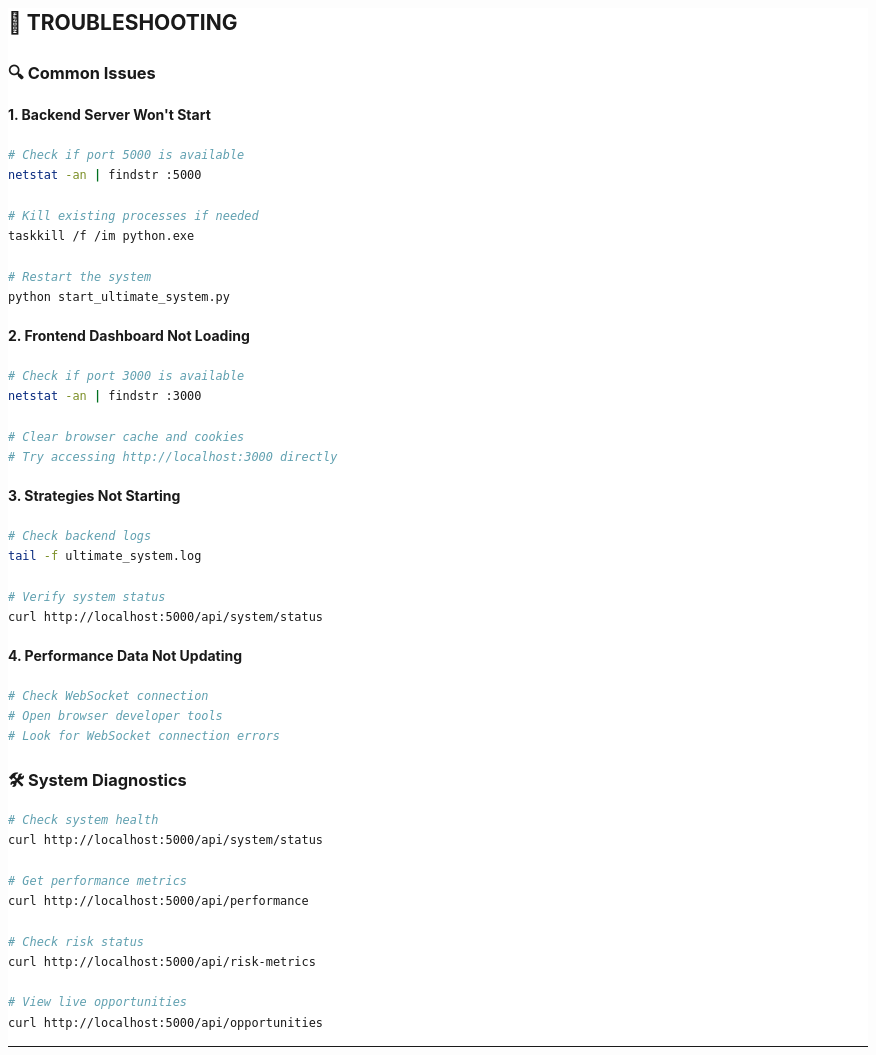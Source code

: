 
## 🚨 TROUBLESHOOTING

### 🔍 Common Issues

#### 1. **Backend Server Won't Start**
```bash
# Check if port 5000 is available
netstat -an | findstr :5000

# Kill existing processes if needed
taskkill /f /im python.exe

# Restart the system
python start_ultimate_system.py
```

#### 2. **Frontend Dashboard Not Loading**
```bash
# Check if port 3000 is available
netstat -an | findstr :3000

# Clear browser cache and cookies
# Try accessing http://localhost:3000 directly
```

#### 3. **Strategies Not Starting**
```bash
# Check backend logs
tail -f ultimate_system.log

# Verify system status
curl http://localhost:5000/api/system/status
```

#### 4. **Performance Data Not Updating**
```bash
# Check WebSocket connection
# Open browser developer tools
# Look for WebSocket connection errors
```

### 🛠️ System Diagnostics

```bash
# Check system health
curl http://localhost:5000/api/system/status

# Get performance metrics
curl http://localhost:5000/api/performance

# Check risk status
curl http://localhost:5000/api/risk-metrics

# View live opportunities
curl http://localhost:5000/api/opportunities
```

---